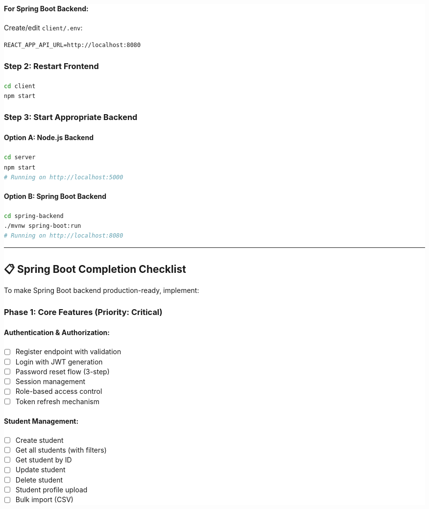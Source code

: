 #### **For Spring Boot Backend:**
Create/edit `client/.env`:
```env
REACT_APP_API_URL=http://localhost:8080
```

### **Step 2: Restart Frontend**
```bash
cd client
npm start
```

### **Step 3: Start Appropriate Backend**

#### **Option A: Node.js Backend**
```bash
cd server
npm start
# Running on http://localhost:5000
```

#### **Option B: Spring Boot Backend**
```bash
cd spring-backend
./mvnw spring-boot:run
# Running on http://localhost:8080
```

---

## 📋 **Spring Boot Completion Checklist**

To make Spring Boot backend production-ready, implement:

### **Phase 1: Core Features (Priority: Critical)**

#### **Authentication & Authorization:**
- [ ] Register endpoint with validation
- [ ] Login with JWT generation
- [ ] Password reset flow (3-step)
- [ ] Session management
- [ ] Role-based access control
- [ ] Token refresh mechanism

#### **Student Management:**
- [ ] Create student
- [ ] Get all students (with filters)
- [ ] Get student by ID
- [ ] Update student
- [ ] Delete student
- [ ] Student profile upload
- [ ] Bulk import (CSV)
